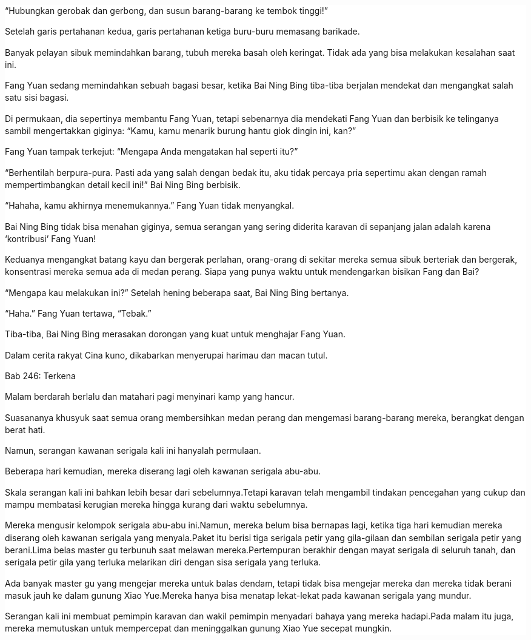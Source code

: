 “Hubungkan gerobak dan gerbong, dan susun barang-barang ke tembok tinggi!”

Setelah garis pertahanan kedua, garis pertahanan ketiga buru-buru memasang barikade.

Banyak pelayan sibuk memindahkan barang, tubuh mereka basah oleh keringat. Tidak ada yang bisa melakukan kesalahan saat ini.

Fang Yuan sedang memindahkan sebuah bagasi besar, ketika Bai Ning Bing tiba-tiba berjalan mendekat dan mengangkat salah satu sisi bagasi.

Di permukaan, dia sepertinya membantu Fang Yuan, tetapi sebenarnya dia mendekati Fang Yuan dan berbisik ke telinganya sambil mengertakkan giginya: “Kamu, kamu menarik burung hantu giok dingin ini, kan?”

Fang Yuan tampak terkejut: “Mengapa Anda mengatakan hal seperti itu?”

“Berhentilah berpura-pura. Pasti ada yang salah dengan bedak itu, aku tidak percaya pria sepertimu akan dengan ramah mempertimbangkan detail kecil ini!” Bai Ning Bing berbisik.

“Hahaha, kamu akhirnya menemukannya.” Fang Yuan tidak menyangkal.

Bai Ning Bing tidak bisa menahan giginya, semua serangan yang sering diderita karavan di sepanjang jalan adalah karena ‘kontribusi’ Fang Yuan!

Keduanya mengangkat batang kayu dan bergerak perlahan, orang-orang di sekitar mereka semua sibuk berteriak dan bergerak, konsentrasi mereka semua ada di medan perang. Siapa yang punya waktu untuk mendengarkan bisikan Fang dan Bai?

“Mengapa kau melakukan ini?” Setelah hening beberapa saat, Bai Ning Bing bertanya.

“Haha.” Fang Yuan tertawa, “Tebak.”

Tiba-tiba, Bai Ning Bing merasakan dorongan yang kuat untuk menghajar Fang Yuan.

Dalam cerita rakyat Cina kuno, dikabarkan menyerupai harimau dan macan tutul.

Bab 246: Terkena

Malam berdarah berlalu dan matahari pagi menyinari kamp yang hancur.

Suasananya khusyuk saat semua orang membersihkan medan perang dan mengemasi barang-barang mereka, berangkat dengan berat hati.

Namun, serangan kawanan serigala kali ini hanyalah permulaan.

Beberapa hari kemudian, mereka diserang lagi oleh kawanan serigala abu-abu.

Skala serangan kali ini bahkan lebih besar dari sebelumnya.Tetapi karavan telah mengambil tindakan pencegahan yang cukup dan mampu membatasi kerugian mereka hingga kurang dari waktu sebelumnya.

Mereka mengusir kelompok serigala abu-abu ini.Namun, mereka belum bisa bernapas lagi, ketika tiga hari kemudian mereka diserang oleh kawanan serigala yang menyala.Paket itu berisi tiga serigala petir yang gila-gilaan dan sembilan serigala petir yang berani.Lima belas master gu terbunuh saat melawan mereka.Pertempuran berakhir dengan mayat serigala di seluruh tanah, dan serigala petir gila yang terluka melarikan diri dengan sisa serigala yang terluka.

Ada banyak master gu yang mengejar mereka untuk balas dendam, tetapi tidak bisa mengejar mereka dan mereka tidak berani masuk jauh ke dalam gunung Xiao Yue.Mereka hanya bisa menatap lekat-lekat pada kawanan serigala yang mundur.

Serangan kali ini membuat pemimpin karavan dan wakil pemimpin menyadari bahaya yang mereka hadapi.Pada malam itu juga, mereka memutuskan untuk mempercepat dan meninggalkan gunung Xiao Yue secepat mungkin.
